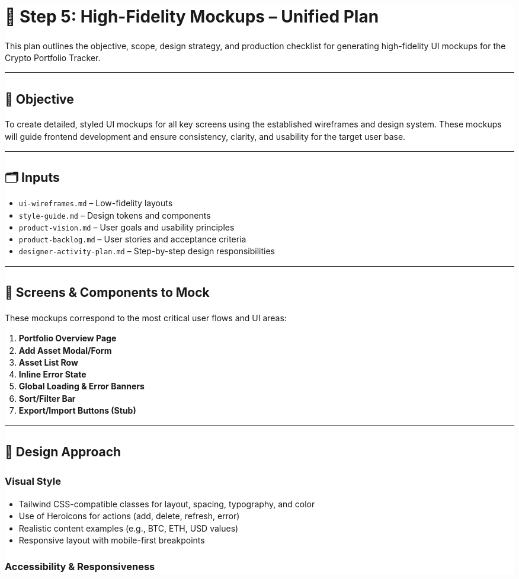 # 🎨 Step 5: High-Fidelity Mockups – Unified Plan

This plan outlines the objective, scope, design strategy, and production checklist for generating high-fidelity UI mockups for the Crypto Portfolio Tracker.

---

## 🎯 Objective

To create detailed, styled UI mockups for all key screens using the established wireframes and design system. These mockups will guide frontend development and ensure consistency, clarity, and usability for the target user base.

---

## 🗂 Inputs

- `ui-wireframes.md` – Low-fidelity layouts
- `style-guide.md` – Design tokens and components
- `product-vision.md` – User goals and usability principles
- `product-backlog.md` – User stories and acceptance criteria
- `designer-activity-plan.md` – Step-by-step design responsibilities

---

## 🧩 Screens & Components to Mock

These mockups correspond to the most critical user flows and UI areas:

1. **Portfolio Overview Page**
2. **Add Asset Modal/Form**
3. **Asset List Row**
4. **Inline Error State**
5. **Global Loading & Error Banners**
6. **Sort/Filter Bar**
7. **Export/Import Buttons (Stub)**

---

## 🎨 Design Approach

### Visual Style

- Tailwind CSS-compatible classes for layout, spacing, typography, and color
- Use of Heroicons for actions (add, delete, refresh, error)
- Realistic content examples (e.g., BTC, ETH, USD values)
- Responsive layout with mobile-first breakpoints

### Accessibility & Responsiveness
